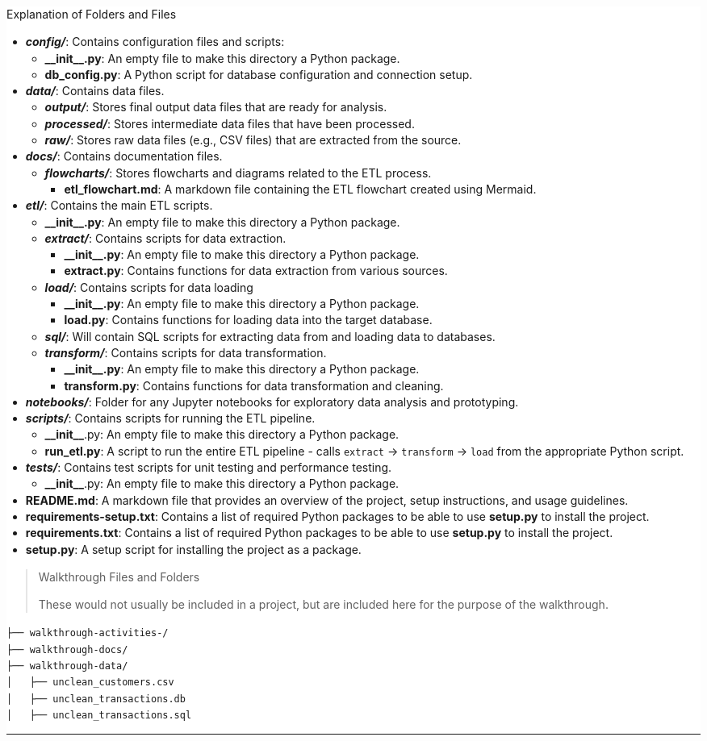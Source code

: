 Explanation of Folders and Files

- ***config/***: Contains configuration files and scripts:
  - **\_\_init\_\_.py**: An empty file to make this directory a Python package.
  - **db_config.py**: A Python script for database configuration and connection setup.
- ***data/***: Contains data files.
  - ***output/***: Stores final output data files that are ready for analysis.
  - ***processed/***: Stores intermediate data files that have been processed.
  - ***raw/***: Stores raw data files (e.g., CSV files) that are extracted from the source.
- ***docs/***: Contains documentation files.
  - ***flowcharts/***: Stores flowcharts and diagrams related to the ETL process.
    - **etl_flowchart.md**: A markdown file containing the ETL flowchart created using Mermaid.
- ***etl/***: Contains the main ETL scripts.
  - **\_\_init\_\_.py**: An empty file to make this directory a Python package.
  - ***extract/***: Contains scripts for data extraction.
    - **\_\_init\_\_.py**: An empty file to make this directory a Python package.
    - **extract.py**: Contains functions for data extraction from various sources.
  - ***load/***: Contains scripts for data loading
    - **\_\_init\_\_.py**: An empty file to make this directory a Python package.
    - **load.py**: Contains functions for loading data into the target database.
  - ***sql/***: Will contain SQL scripts for extracting data from and loading data to databases.
  - ***transform/***: Contains scripts for data transformation.
    - **\_\_init\_\_.py**: An empty file to make this directory a Python package.
    - **transform.py**: Contains functions for data transformation and cleaning.
- ***notebooks/***: Folder for any Jupyter notebooks for exploratory data analysis and prototyping.
- ***scripts/***: Contains scripts for running the ETL pipeline.
  - **\_\_init\_\_**.py: An empty file to make this directory a Python package.
  - **run_etl.py**: A script to run the entire ETL pipeline - calls `extract` -> `transform` -> `load` from the appropriate Python script.
- ***tests/***: Contains test scripts for unit testing and performance testing.
  - **\_\_init\_\_**.py: An empty file to make this directory a Python package.
- **README.md**: A markdown file that provides an overview of the project, setup instructions, and usage guidelines.
- **requirements-setup.txt**: Contains a list of required Python packages to be able to use **setup.py** to install the project.
- **requirements.txt**: Contains a list of required Python packages to be able to use **setup.py** to install the project.
- **setup.py**: A setup script for installing the project as a package.

> Walkthrough Files and Folders
>
> These would not usually be included in a project, but are included here for the purpose of the walkthrough.

```plaintext
├── walkthrough-activities-/
├── walkthrough-docs/
├── walkthrough-data/
│   ├── unclean_customers.csv
│   ├── unclean_transactions.db
│   ├── unclean_transactions.sql
```

---